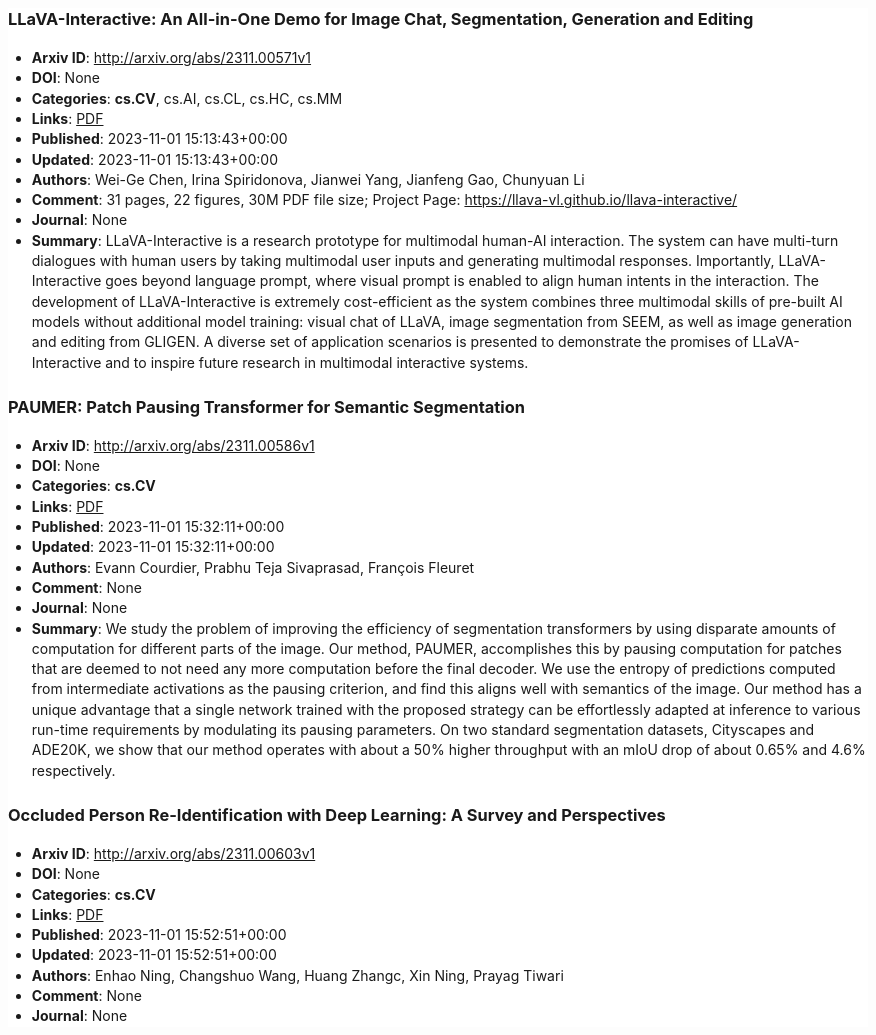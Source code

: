 

### LLaVA-Interactive: An All-in-One Demo for Image Chat, Segmentation, Generation and Editing
- **Arxiv ID**: http://arxiv.org/abs/2311.00571v1
- **DOI**: None
- **Categories**: **cs.CV**, cs.AI, cs.CL, cs.HC, cs.MM
- **Links**: [PDF](http://arxiv.org/pdf/2311.00571v1)
- **Published**: 2023-11-01 15:13:43+00:00
- **Updated**: 2023-11-01 15:13:43+00:00
- **Authors**: Wei-Ge Chen, Irina Spiridonova, Jianwei Yang, Jianfeng Gao, Chunyuan Li
- **Comment**: 31 pages, 22 figures, 30M PDF file size; Project Page:
  https://llava-vl.github.io/llava-interactive/
- **Journal**: None
- **Summary**: LLaVA-Interactive is a research prototype for multimodal human-AI interaction. The system can have multi-turn dialogues with human users by taking multimodal user inputs and generating multimodal responses. Importantly, LLaVA-Interactive goes beyond language prompt, where visual prompt is enabled to align human intents in the interaction. The development of LLaVA-Interactive is extremely cost-efficient as the system combines three multimodal skills of pre-built AI models without additional model training: visual chat of LLaVA, image segmentation from SEEM, as well as image generation and editing from GLIGEN. A diverse set of application scenarios is presented to demonstrate the promises of LLaVA-Interactive and to inspire future research in multimodal interactive systems.



### PAUMER: Patch Pausing Transformer for Semantic Segmentation
- **Arxiv ID**: http://arxiv.org/abs/2311.00586v1
- **DOI**: None
- **Categories**: **cs.CV**
- **Links**: [PDF](http://arxiv.org/pdf/2311.00586v1)
- **Published**: 2023-11-01 15:32:11+00:00
- **Updated**: 2023-11-01 15:32:11+00:00
- **Authors**: Evann Courdier, Prabhu Teja Sivaprasad, François Fleuret
- **Comment**: None
- **Journal**: None
- **Summary**: We study the problem of improving the efficiency of segmentation transformers by using disparate amounts of computation for different parts of the image. Our method, PAUMER, accomplishes this by pausing computation for patches that are deemed to not need any more computation before the final decoder. We use the entropy of predictions computed from intermediate activations as the pausing criterion, and find this aligns well with semantics of the image. Our method has a unique advantage that a single network trained with the proposed strategy can be effortlessly adapted at inference to various run-time requirements by modulating its pausing parameters. On two standard segmentation datasets, Cityscapes and ADE20K, we show that our method operates with about a $50\%$ higher throughput with an mIoU drop of about $0.65\%$ and $4.6\%$ respectively.



### Occluded Person Re-Identification with Deep Learning: A Survey and Perspectives
- **Arxiv ID**: http://arxiv.org/abs/2311.00603v1
- **DOI**: None
- **Categories**: **cs.CV**
- **Links**: [PDF](http://arxiv.org/pdf/2311.00603v1)
- **Published**: 2023-11-01 15:52:51+00:00
- **Updated**: 2023-11-01 15:52:51+00:00
- **Authors**: Enhao Ning, Changshuo Wang, Huang Zhangc, Xin Ning, Prayag Tiwari
- **Comment**: None
- **Journal**: None